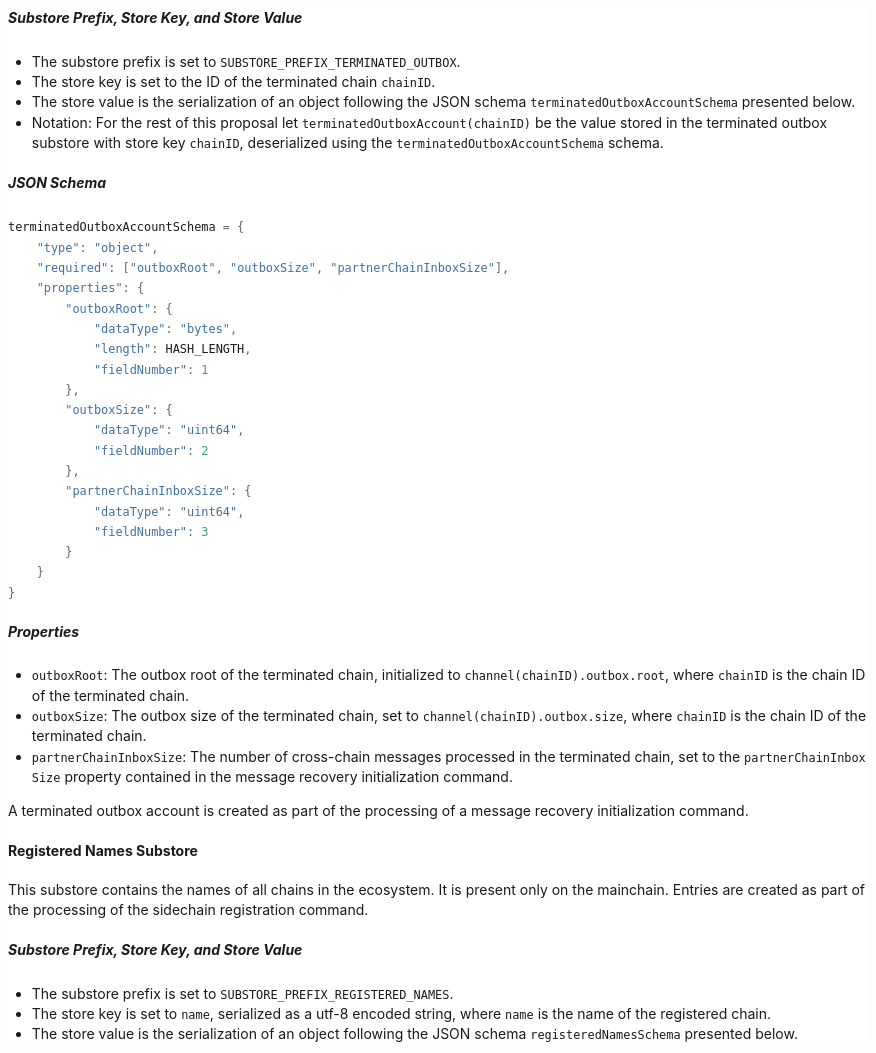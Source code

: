 ##### Substore Prefix, Store Key, and Store Value

* The substore prefix is set to `SUBSTORE_PREFIX_TERMINATED_OUTBOX`.
* The store key is set to the ID of the terminated chain `chainID`.
* The store value is the serialization of an object following the JSON schema `terminatedOutboxAccountSchema` presented below.
* Notation: For the rest of this proposal let `terminatedOutboxAccount(chainID)` be the value stored in the terminated outbox substore with store key `chainID`, deserialized using the `terminatedOutboxAccountSchema` schema.

##### JSON Schema

```java
terminatedOutboxAccountSchema = {
    "type": "object",
    "required": ["outboxRoot", "outboxSize", "partnerChainInboxSize"],
    "properties": {
        "outboxRoot": {
            "dataType": "bytes",
            "length": HASH_LENGTH,
            "fieldNumber": 1
        },
        "outboxSize": {
            "dataType": "uint64",
            "fieldNumber": 2
        },
        "partnerChainInboxSize": {
            "dataType": "uint64",
            "fieldNumber": 3
        }
    }
}
```
##### Properties

* `outboxRoot`: The outbox root of the terminated chain, initialized to `channel(chainID).outbox.root`, where `chainID` is the chain ID of the terminated chain.
* `outboxSize`: The outbox size of the terminated chain, set to `channel(chainID).outbox.size`, where `chainID` is the chain ID of the terminated chain.
* `partnerChainInboxSize`: The number of cross-chain messages  processed in the terminated chain, set to the `partnerChainInboxSize` property contained in the message recovery initialization command.

A terminated outbox account is created as part of the processing of a message recovery initialization command.

#### Registered Names Substore

This substore contains the names of all chains in the ecosystem. It is present only on the mainchain. Entries are created as part of the processing of the sidechain registration command.

##### Substore Prefix, Store Key, and Store Value

* The substore prefix is set to `SUBSTORE_PREFIX_REGISTERED_NAMES`.
* The store key is set to `name`, serialized as a utf-8 encoded string, where `name` is the name of the registered chain.
* The store value is the serialization of an object following the JSON schema `registeredNamesSchema` presented below.


[lip-0037#getMainchainID]: https://github.com/LiskHQ/lips/blob/main/proposals/lip-0037.md#mainchain-chain-id
[lip-0043]: https://github.com/LiskHQ/lips/blob/main/proposals/lip-0043.md
[lip-0049]: https://github.com/LiskHQ/lips/blob/main/proposals/lip-0049.md
[lip-0049#apply]: https://github.com/LiskHQ/lips/blob/main/proposals/lip-0049.md#apply
[lip-0049#ccmschema]: https://github.com/LiskHQ/lips/blob/main/proposals/lip-0049.md#cross-chain-message-schema
[lip-0053]: https://github.com/LiskHQ/lips/blob/main/proposals/lip-0053.md
[lip-0054]: https://github.com/LiskHQ/lips/blob/main/proposals/lip-0054.md
[lip-0055#block-processing-stages]: https://github.com/LiskHQ/lips/blob/main/proposals/lip-0055.md#block-processing-stages
[lip-0061#certificate-schema]: https://github.com/LiskHQ/lips/blob/main/proposals/lip-0061.md#schema